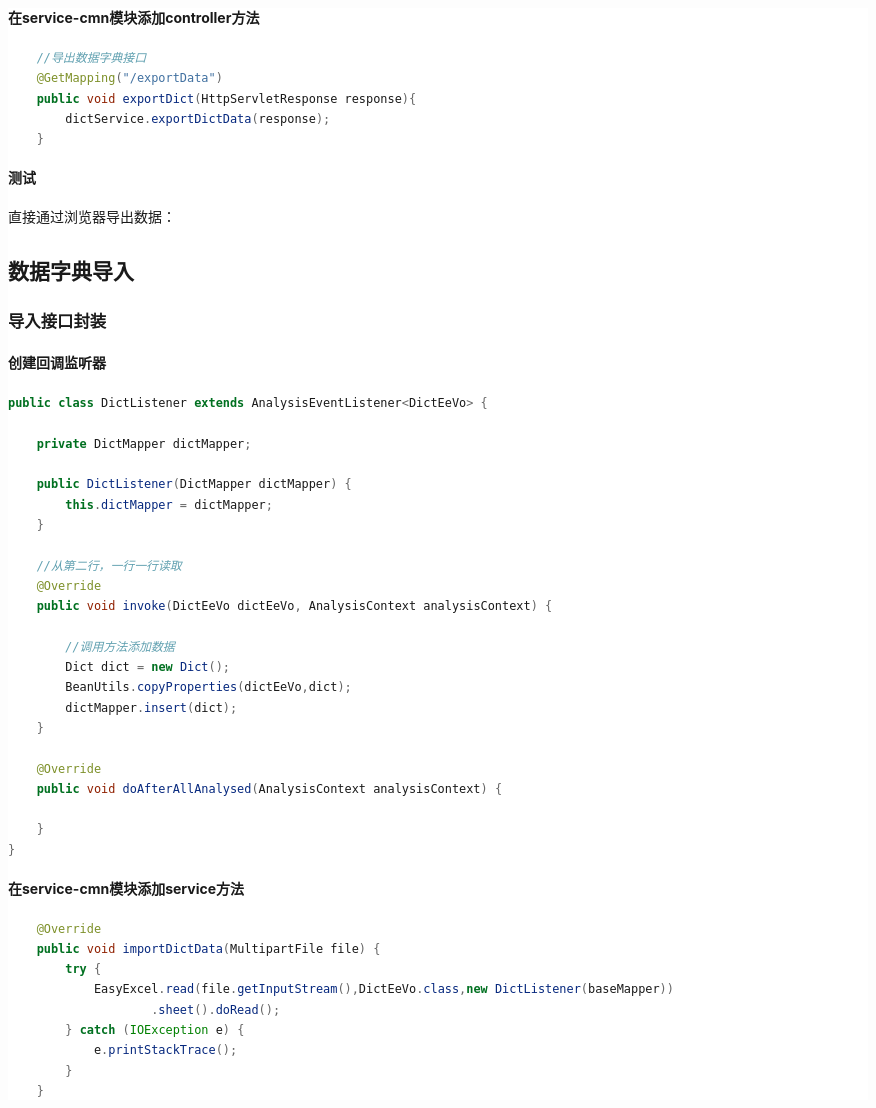 ```java
```

#### 在service-cmn模块添加controller方法

```java
    //导出数据字典接口
    @GetMapping("/exportData")
    public void exportDict(HttpServletResponse response){
        dictService.exportDictData(response);
    }
```

#### 测试

直接通过浏览器导出数据：

## 数据字典导入

### 导入接口封装

#### 创建回调监听器

```java
public class DictListener extends AnalysisEventListener<DictEeVo> {

    private DictMapper dictMapper;

    public DictListener(DictMapper dictMapper) {
        this.dictMapper = dictMapper;
    }

    //从第二行，一行一行读取
    @Override
    public void invoke(DictEeVo dictEeVo, AnalysisContext analysisContext) {

        //调用方法添加数据
        Dict dict = new Dict();
        BeanUtils.copyProperties(dictEeVo,dict);
        dictMapper.insert(dict);
    }

    @Override
    public void doAfterAllAnalysed(AnalysisContext analysisContext) {

    }
}
```

#### 在service-cmn模块添加service方法

```java
    @Override
    public void importDictData(MultipartFile file) {
        try {
            EasyExcel.read(file.getInputStream(),DictEeVo.class,new DictListener(baseMapper))
                    .sheet().doRead();
        } catch (IOException e) {
            e.printStackTrace();
        }
    }
```
